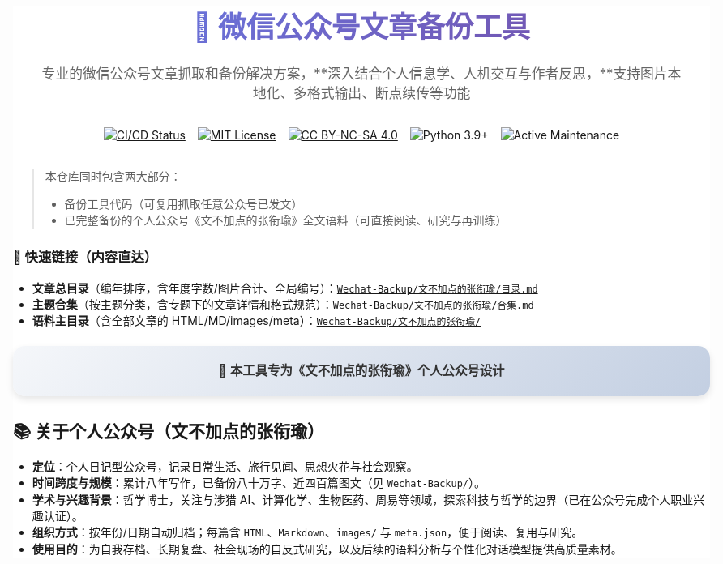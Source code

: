 
<div align="center">
  <h1 style="background: linear-gradient(135deg, #667eea 0%, #764ba2 100%); -webkit-background-clip: text; -webkit-text-fill-color: transparent; background-clip: text; margin: 20px 0; font-size: 2.5em;">
    🚀 微信公众号文章备份工具
  </h1>
  
  <p style="font-size: 1.2em; color: #666; max-width: 800px; margin: 0 auto 30px;">
    专业的微信公众号文章抓取和备份解决方案，**深入结合个人信息学、人机交互与作者反思，**支持图片本地化、多格式输出、断点续传等功能
  </p>
  
  <div style="display: flex; justify-content: center; gap: 15px; margin-bottom: 30px;">
    <a href="https://github.com/xianyu564/scrape-my-wechat-official-account/actions/workflows/ci.yml">
      <img src="https://github.com/xianyu564/scrape-my-wechat-official-account/workflows/CI%2FCD%20Pipeline/badge.svg" alt="CI/CD Status" />
    </a>
    <a href="https://opensource.org/licenses/MIT">
      <img src="https://img.shields.io/badge/License-MIT-yellow.svg?style=for-the-badge" alt="MIT License" />
    </a>
    <a href="https://creativecommons.org/licenses/by-nc-sa/4.0/">
      <img src="https://img.shields.io/badge/License-CC%20BY--NC--SA%204.0-lightgrey.svg?style=for-the-badge" alt="CC BY-NC-SA 4.0" />
    </a>
    <img src="https://img.shields.io/badge/Python-3.9+-blue.svg?style=for-the-badge&logo=python" alt="Python 3.9+" />
    <img src="https://img.shields.io/badge/Status-Active%20Maintenance-brightgreen.svg?style=for-the-badge" alt="Active Maintenance" />
  </div>
</div>

> 本仓库同时包含两大部分：
> - 备份工具代码（可复用抓取任意公众号已发文）
> - 已完整备份的个人公众号《文不加点的张衔瑜》全文语料（可直接阅读、研究与再训练）

### 🔗 快速链接（内容直达）

- **文章总目录**（编年排序，含年度字数/图片合计、全局编号）：[`Wechat-Backup/文不加点的张衔瑜/目录.md`](Wechat-Backup/文不加点的张衔瑜/目录.md)
- **主题合集**（按主题分类，含专题下的文章详情和格式规范）：[`Wechat-Backup/文不加点的张衔瑜/合集.md`](Wechat-Backup/文不加点的张衔瑜/合集.md)
- **语料主目录**（含全部文章的 HTML/MD/images/meta）：[`Wechat-Backup/文不加点的张衔瑜/`](Wechat-Backup/文不加点的张衔瑜/)

<div align="center" style="background: linear-gradient(135deg, #f5f7fa 0%, #c3cfe2 100%); padding: 20px; border-radius: 15px; margin: 20px 0; box-shadow: 0 4px 8px rgba(0,0,0,0.1);">
  <p style="margin: 0; font-size: 1.1em; color: #333;">
    🎯 <strong>本工具专为《文不加点的张衔瑜》个人公众号设计</strong>
  </p>
</div>

## 📚 关于个人公众号（文不加点的张衔瑜）

- **定位**：个人日记型公众号，记录日常生活、旅行见闻、思想火花与社会观察。
- **时间跨度与规模**：累计八年写作，已备份八十万字、近四百篇图文（见 `Wechat-Backup/`）。
- **学术与兴趣背景**：哲学博士，关注与涉猎 AI、计算化学、生物医药、周易等领域，探索科技与哲学的边界（已在公众号完成个人职业兴趣认证）。
- **组织方式**：按年份/日期自动归档；每篇含 `HTML`、`Markdown`、`images/` 与 `meta.json`，便于阅读、复用与研究。
- **使用目的**：为自我存档、长期复盘、社会现场的自反式研究，以及后续的语料分析与个性化对话模型提供高质量素材。
